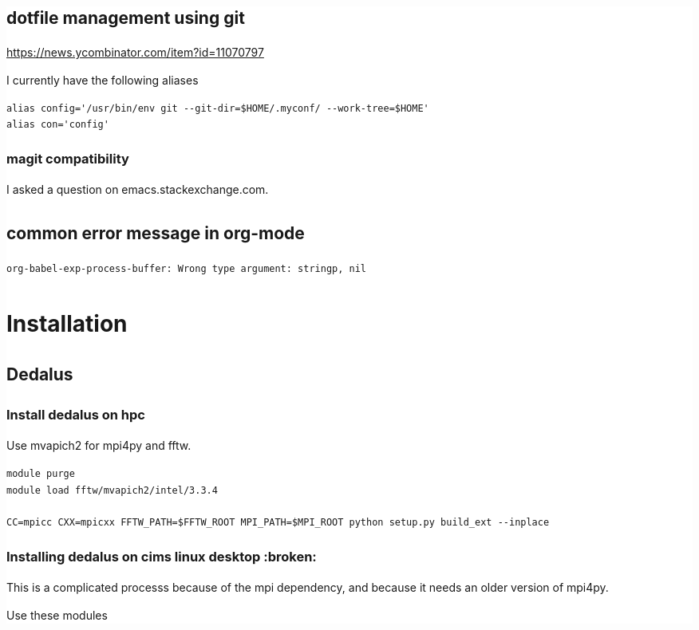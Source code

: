
<a id="org060286f"></a>

## dotfile management using git

<https://news.ycombinator.com/item?id=11070797>

I currently have the following aliases

    alias config='/usr/bin/env git --git-dir=$HOME/.myconf/ --work-tree=$HOME'
    alias con='config'


<a id="org29e9906"></a>

### magit compatibility

I asked a question on emacs.stackexchange.com.


<a id="org29ef117"></a>

## common error message in org-mode

    org-babel-exp-process-buffer: Wrong type argument: stringp, nil


<a id="org5e3d58f"></a>

# Installation


<a id="org0c5d0c5"></a>

## Dedalus


<a id="org6f8de48"></a>

### Install dedalus on hpc

Use mvapich2 for mpi4py and fftw.

    module purge
    module load fftw/mvapich2/intel/3.3.4
    
    CC=mpicc CXX=mpicxx FFTW_PATH=$FFTW_ROOT MPI_PATH=$MPI_ROOT python setup.py build_ext --inplace


<a id="org1f2a079"></a>

### Installing dedalus on cims linux desktop     :broken:

This is a complicated processs because of the mpi dependency, and because it
needs an older version of mpi4py.

Use these modules
